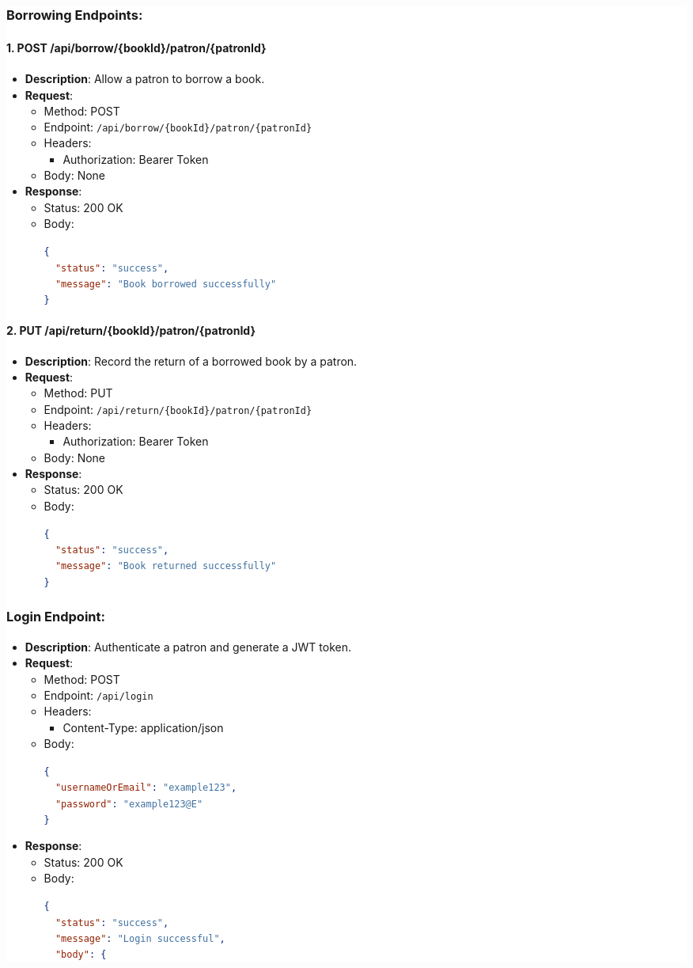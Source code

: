
### Borrowing Endpoints:

#### 1. POST /api/borrow/{bookId}/patron/{patronId}

- **Description**: Allow a patron to borrow a book.
- **Request**:
  - Method: POST
  - Endpoint: `/api/borrow/{bookId}/patron/{patronId}`
  - Headers:
    - Authorization: Bearer Token
  - Body: None
- **Response**:
  - Status: 200 OK
  - Body:
    ```json
    {
      "status": "success",
      "message": "Book borrowed successfully"
    }
    ```

#### 2. PUT /api/return/{bookId}/patron/{patronId}

- **Description**: Record the return of a borrowed book by a patron.
- **Request**:
  - Method: PUT
  - Endpoint: `/api/return/{bookId}/patron/{patronId}`
  - Headers:
    - Authorization: Bearer Token
  - Body: None
- **Response**:
  - Status: 200 OK
  - Body:
    ```json
    {
      "status": "success",
      "message": "Book returned successfully"
    }
    ```

### Login Endpoint:

- **Description**: Authenticate a patron and generate a JWT token.
- **Request**:
  - Method: POST
  - Endpoint: `/api/login`
  - Headers:
    - Content-Type: application/json
  - Body:
    ```json
    {
      "usernameOrEmail": "example123",
      "password": "example123@E"
    }
    ```
- **Response**:
  - Status: 200 OK
  - Body:
    ```json
    {
      "status": "success",
      "message": "Login successful",
      "body": {